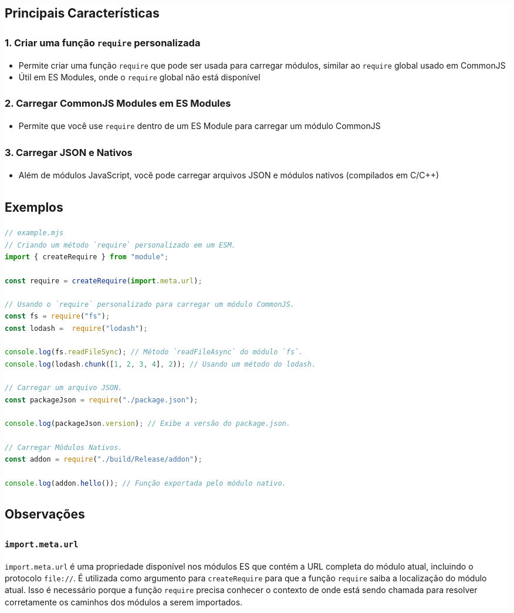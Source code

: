 ## Principais Características

### 1. Criar uma função `require` personalizada

- Permite criar uma função `require` que pode ser usada para carregar módulos, similar ao `require` global usado em CommonJS
- Útil em ES Modules, onde o `require` global não está disponível

### 2. Carregar CommonJS Modules em ES Modules

- Permite que você use `require` dentro de um ES Module para carregar um módulo CommonJS

### 3. Carregar JSON e Nativos

- Além de módulos JavaScript, você pode carregar arquivos JSON e módulos nativos (compilados em C/C++)

## Exemplos

```JavaScript
// example.mjs
// Criando um método `require` personalizado em um ESM.
import { createRequire } from "module";

const require = createRequire(import.meta.url);

// Usando o `require` personalizado para carregar um módulo CommonJS.
const fs = require("fs");
const lodash =  require("lodash");

console.log(fs.readFileSync); // Método `readFileAsync` do módulo `fs`.
console.log(lodash.chunk([1, 2, 3, 4], 2)); // Usando um método do lodash.

// Carregar um arquivo JSON.
const packageJson = require("./package.json");

console.log(packageJson.version); // Exibe a versão do package.json.

// Carregar Módulos Nativos.
const addon = require("./build/Release/addon");

console.log(addon.hello()); // Função exportada pelo módulo nativo.
```

## Observações

### `import.meta.url`

`import.meta.url` é uma propriedade disponível nos módulos ES que contém a URL completa do módulo atual, incluindo o protocolo `file://`. É utilizada como argumento para `createRequire` para que a função `require` saiba a localização do módulo atual. Isso é necessário porque a função `require` precisa conhecer o contexto de onde está sendo chamada para resolver corretamente os caminhos dos módulos a serem importados.
